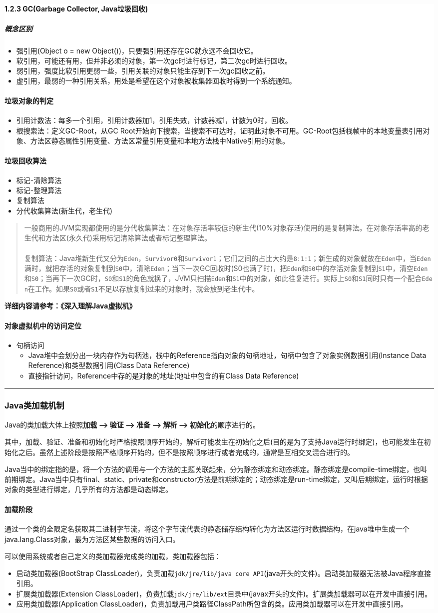 <h4 id="1.2.3">1.2.3 GC(Garbage Collector, Java垃圾回收)</h4>

##### 概念区别

- 强引用(Object o = new Object())，只要强引用还存在GC就永远不会回收它。
- 软引用，可能还有用，但并非必须的对象，第一次gc时进行标记，第二次gc时进行回收。
- 弱引用，强度比软引用更弱一些，引用关联的对象只能生存到下一次gc回收之前。
- 虚引用，最弱的一种引用关系，用处是希望在这个对象被收集器回收时得到一个系统通知。

#### 垃圾对象的判定

- 引用计数法：每多一个引用，引用计数器加1，引用失效，计数器减1，计数为0时，回收。
- 根搜索法：定义GC-Root，从GC Root开始向下搜索，当搜索不可达时，证明此对象不可用。GC-Root包括栈帧中的本地变量表引用对象、方法区静态属性引用变量、方法区常量引用变量和本地方法栈中Native引用的对象。

#### 垃圾回收算法

- 标记-清除算法
- 标记-整理算法
- 复制算法
- 分代收集算法(新生代，老生代)

> 一般商用的JVM实现都使用的是分代收集算法：在对象存活率较低的新生代(10%对象存活)使用的是复制算法。在对象存活率高的老生代和方法区(永久代)采用标记清除算法或者标记整理算法。<br><br>
复制算法：Java堆新生代又分为`Eden`，`Survivor0`和`Survivor1`；它们之间的占比大约是`8:1:1`；新生成的对象就放在`Eden`中，当`Eden`满时，就把存活的对象复制到`S0`中，清除`Eden`；当下一次GC回收时(S0也满了时)，把`Eden`和`S0`中的存活对象复制到`S1`中，清空`Eden`和`S0`；当再下一次GC时，`S0`和`S1`的角色就换了，JVM只扫描`Eden`和`S1`中的对象，如此往复进行。实际上`S0`和`S1`同时只有一个配合`Eden`在工作。如果`S0`或者`S1`不足以存放复制过来的对象时，就会放到老生代中。


**详细内容请参考：《深入理解Java虚拟机》**

#### 对象虚拟机中的访问定位

- 句柄访问
    - Java堆中会划分出一块内存作为句柄池，栈中的Reference指向对象的句柄地址，句柄中包含了对象实例数据引用(Instance Data Reference)和类型数据引用(Class Data Reference)
    - 直接指针访问，Reference中存的是对象的地址(地址中包含的有Class Data Reference)

---

### Java类加载机制

Java的类加载大体上按照**加载 --> 验证 --> 准备 --> 解析 --> 初始化**的顺序进行的。

其中，加载、验证、准备和初始化时严格按照顺序开始的，解析可能发生在初始化之后(目的是为了支持Java运行时绑定)，也可能发生在初始化之后。虽然上述阶段是按照严格顺序开始的，但不是按照顺序进行或者完成的，通常是互相交叉混合进行的。

Java当中的绑定指的是，将一个方法的调用与一个方法的主题关联起来，分为静态绑定和动态绑定。静态绑定是compile-time绑定，也叫前期绑定。Java当中只有final、static、private和constructor方法是前期绑定的；动态绑定是run-time绑定，又叫后期绑定，运行时根据对象的类型进行绑定，几乎所有的方法都是动态绑定。

#### 加载阶段

通过一个类的全限定名获取其二进制字节流，将这个字节流代表的静态储存结构转化为方法区运行时数据结构，在java堆中生成一个java.lang.Class对象，最为方法区某些数据的访问入口。

可以使用系统或者自己定义的类加载器完成类的加载，类加载器包括：

* 启动类加载器(BootStrap ClassLoader)，负责加载`jdk/jre/lib/java core API`(java开头的文件)。启动类加载器无法被Java程序直接引用。
* 扩展类加载器(Extension ClassLoader)，负责加载`jdk/jre/lib/ext`目录中(javax开头的文件)。扩展类加载器可以在开发中直接引用。
* 应用类加载器(Application ClassLoader)，负责加载用户类路径ClassPath所包含的类。应用类加载器可以在开发中直接引用。
